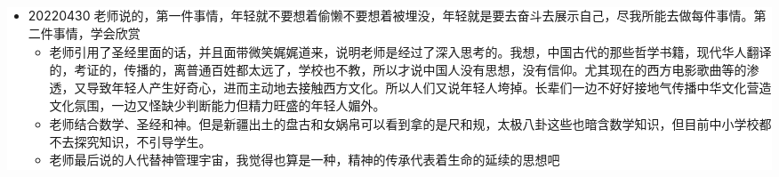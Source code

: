 + 20220430 老师说的，第一件事情，年轻就不要想着偷懒不要想着被埋没，年轻就是要去奋斗去展示自己，尽我所能去做每件事情。第二件事情，学会欣赏
  + 老师引用了圣经里面的话，并且面带微笑娓娓道来，说明老师是经过了深入思考的。我想，中国古代的那些哲学书籍，现代华人翻译的，考证的，传播的，离普通百姓都太远了，学校也不教，所以才说中国人没有思想，没有信仰。尤其现在的西方电影歌曲等的渗透，又导致年轻人产生好奇心，进而主动地去接触西方文化。所以人们又说年轻人垮掉。长辈们一边不好好接地气传播中华文化营造文化氛围，一边又怪缺少判断能力但精力旺盛的年轻人媚外。
  + 老师结合数学、圣经和神。但是新疆出土的盘古和女娲帛可以看到拿的是尺和规，太极八卦这些也暗含数学知识，但目前中小学校都不去探究知识，不引导学生。
  + 老师最后说的人代替神管理宇宙，我觉得也算是一种，精神的传承代表着生命的延续的思想吧
